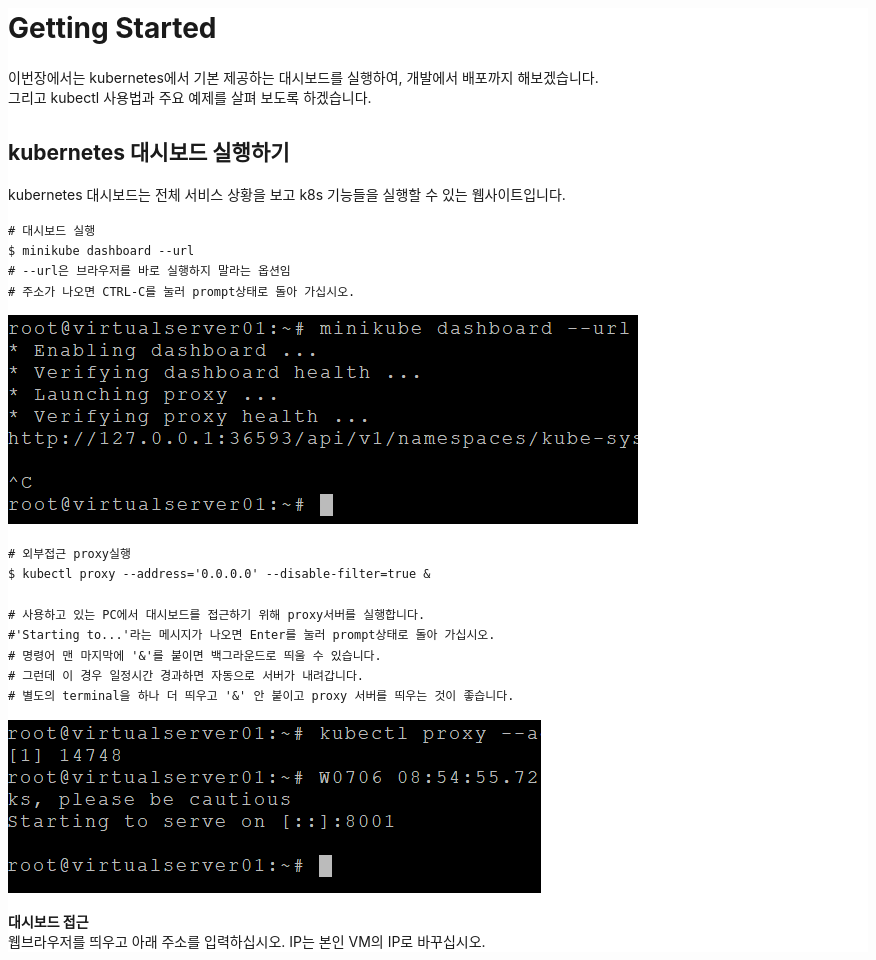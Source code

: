 # **Getting Started**

이번장에서는 kubernetes에서 기본 제공하는 대시보드를 실행하여, 개발에서 배포까지 해보겠습니다.  
그리고 kubectl 사용법과 주요 예제를 살펴 보도록 하겠습니다.


## **kubernetes 대시보드 실행하기**  
kubernetes 대시보드는 전체 서비스 상황을 보고 k8s 기능들을 실행할 수 있는 웹사이트입니다.

```console
# 대시보드 실행	
$ minikube dashboard --url
# --url은 브라우저를 바로 실행하지 말라는 옵션임
# 주소가 나오면 CTRL-C를 눌러 prompt상태로 돌아 가십시오.
```
![image](../uploads/667777403ee047dc4460ff164e44b201/image.png)  
```console
# 외부접근 proxy실행
$ kubectl proxy --address='0.0.0.0' --disable-filter=true &

# 사용하고 있는 PC에서 대시보드를 접근하기 위해 proxy서버를 실행합니다.
#'Starting to...'라는 메시지가 나오면 Enter를 눌러 prompt상태로 돌아 가십시오.
# 명령어 맨 마지막에 '&'를 붙이면 백그라운드로 띄울 수 있습니다. 
# 그런데 이 경우 일정시간 경과하면 자동으로 서버가 내려갑니다. 
# 별도의 terminal을 하나 더 띄우고 '&' 안 붙이고 proxy 서버를 띄우는 것이 좋습니다.
```
![image](../uploads/34332750562ec8afa313c5d5b6d76776/image.png)

**대시보드 접근**  
웹브라우저를 띄우고 아래 주소를 입력하십시오. IP는 본인 VM의 IP로 바꾸십시오.  
